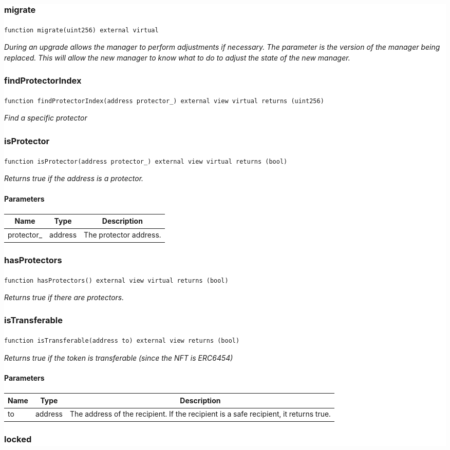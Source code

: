 ### migrate

```solidity
function migrate(uint256) external virtual
```

_During an upgrade allows the manager to perform adjustments if necessary.
The parameter is the version of the manager being replaced. This will allow the
new manager to know what to do to adjust the state of the new manager._

### findProtectorIndex

```solidity
function findProtectorIndex(address protector_) external view virtual returns (uint256)
```

_Find a specific protector_

### isProtector

```solidity
function isProtector(address protector_) external view virtual returns (bool)
```

_Returns true if the address is a protector._

#### Parameters

| Name | Type | Description |
| ---- | ---- | ----------- |
| protector_ | address | The protector address. |

### hasProtectors

```solidity
function hasProtectors() external view virtual returns (bool)
```

_Returns true if there are protectors._

### isTransferable

```solidity
function isTransferable(address to) external view returns (bool)
```

_Returns true if the token is transferable (since the NFT is ERC6454)_

#### Parameters

| Name | Type | Description |
| ---- | ---- | ----------- |
| to | address | The address of the recipient. If the recipient is a safe recipient, it returns true. |

### locked
